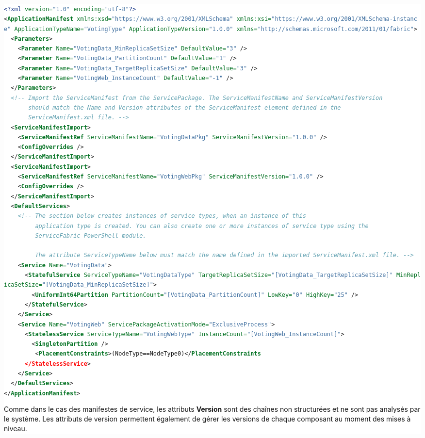 ```xml
<?xml version="1.0" encoding="utf-8"?>
<ApplicationManifest xmlns:xsd="https://www.w3.org/2001/XMLSchema" xmlns:xsi="https://www.w3.org/2001/XMLSchema-instance" ApplicationTypeName="VotingType" ApplicationTypeVersion="1.0.0" xmlns="http://schemas.microsoft.com/2011/01/fabric">
  <Parameters>
    <Parameter Name="VotingData_MinReplicaSetSize" DefaultValue="3" />
    <Parameter Name="VotingData_PartitionCount" DefaultValue="1" />
    <Parameter Name="VotingData_TargetReplicaSetSize" DefaultValue="3" />
    <Parameter Name="VotingWeb_InstanceCount" DefaultValue="-1" />
  </Parameters>
  <!-- Import the ServiceManifest from the ServicePackage. The ServiceManifestName and ServiceManifestVersion 
       should match the Name and Version attributes of the ServiceManifest element defined in the 
       ServiceManifest.xml file. -->
  <ServiceManifestImport>
    <ServiceManifestRef ServiceManifestName="VotingDataPkg" ServiceManifestVersion="1.0.0" />
    <ConfigOverrides />
  </ServiceManifestImport>
  <ServiceManifestImport>
    <ServiceManifestRef ServiceManifestName="VotingWebPkg" ServiceManifestVersion="1.0.0" />
    <ConfigOverrides />
  </ServiceManifestImport>
  <DefaultServices>
    <!-- The section below creates instances of service types, when an instance of this 
         application type is created. You can also create one or more instances of service type using the 
         ServiceFabric PowerShell module.
         
         The attribute ServiceTypeName below must match the name defined in the imported ServiceManifest.xml file. -->
    <Service Name="VotingData">
      <StatefulService ServiceTypeName="VotingDataType" TargetReplicaSetSize="[VotingData_TargetReplicaSetSize]" MinReplicaSetSize="[VotingData_MinReplicaSetSize]">
        <UniformInt64Partition PartitionCount="[VotingData_PartitionCount]" LowKey="0" HighKey="25" />
      </StatefulService>
    </Service>
    <Service Name="VotingWeb" ServicePackageActivationMode="ExclusiveProcess">
      <StatelessService ServiceTypeName="VotingWebType" InstanceCount="[VotingWeb_InstanceCount]">
        <SingletonPartition />
         <PlacementConstraints>(NodeType==NodeType0)</PlacementConstraints
      </StatelessService>
    </Service>
  </DefaultServices>
</ApplicationManifest>
```

Comme dans le cas des manifestes de service, les attributs **Version** sont des chaînes non structurées et ne sont pas analysés par le système. Les attributs de version permettent également de gérer les versions de chaque composant au moment des mises à niveau.


[appmodel-diagram]: ./media/service-fabric-application-model/application-model.png
[cluster-imagestore-apptypes]: ./media/service-fabric-application-model/cluster-imagestore-apptypes.png
[cluster-application-instances]: media/service-fabric-application-model/cluster-application-instances.png